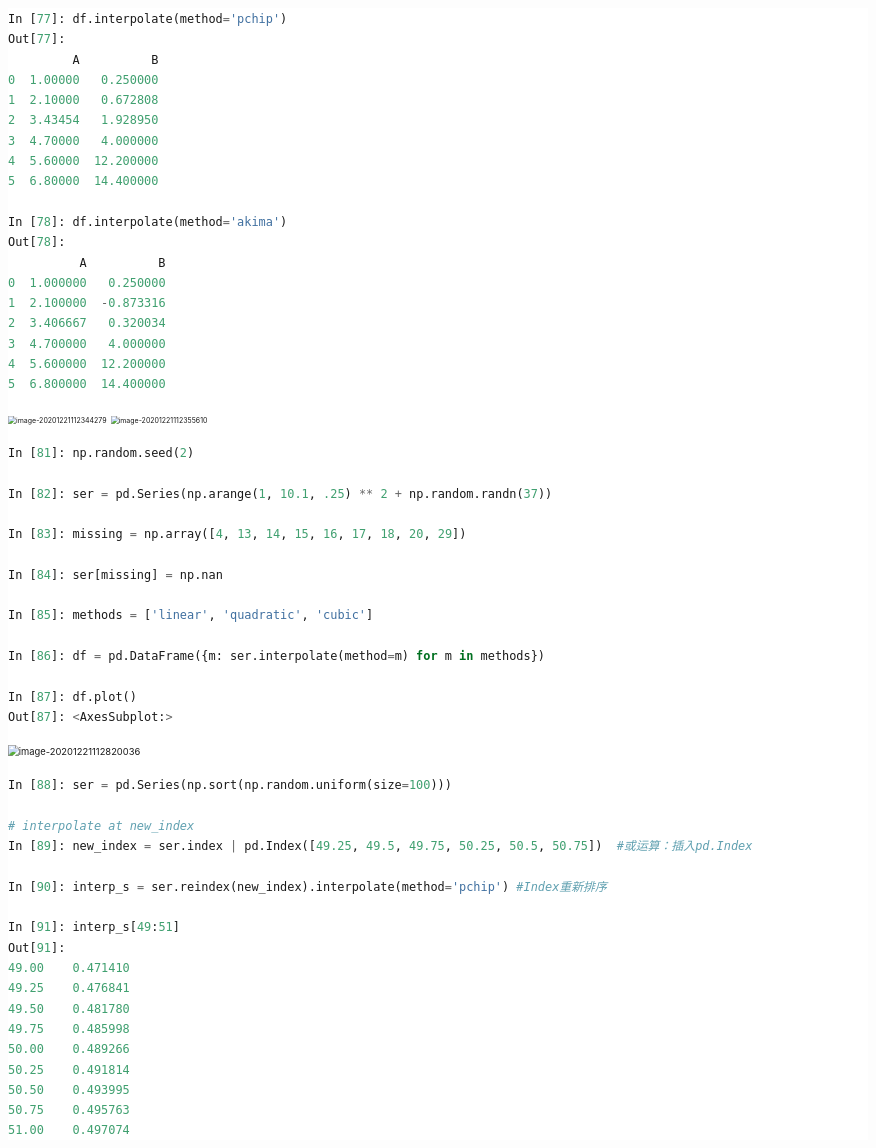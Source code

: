 ```python
In [77]: df.interpolate(method='pchip')
Out[77]: 
         A          B
0  1.00000   0.250000
1  2.10000   0.672808
2  3.43454   1.928950
3  4.70000   4.000000
4  5.60000  12.200000
5  6.80000  14.400000

In [78]: df.interpolate(method='akima')
Out[78]: 
          A          B
0  1.000000   0.250000
1  2.100000  -0.873316
2  3.406667   0.320034
3  4.700000   4.000000
4  5.600000  12.200000
5  6.800000  14.400000
```

<img src="https://cdn.jsdelivr.net/gh/DaiDuncan/PicUploader/img/20201221112344.png" alt="image-20201221112344279" style="zoom:50%;" />

<img src="https://cdn.jsdelivr.net/gh/DaiDuncan/PicUploader/img/20201221112355.png" alt="image-20201221112355610" style="zoom:50%;" />

```python
In [81]: np.random.seed(2)

In [82]: ser = pd.Series(np.arange(1, 10.1, .25) ** 2 + np.random.randn(37))

In [83]: missing = np.array([4, 13, 14, 15, 16, 17, 18, 20, 29])

In [84]: ser[missing] = np.nan

In [85]: methods = ['linear', 'quadratic', 'cubic']

In [86]: df = pd.DataFrame({m: ser.interpolate(method=m) for m in methods})

In [87]: df.plot()
Out[87]: <AxesSubplot:>
```

<img src="https://cdn.jsdelivr.net/gh/DaiDuncan/PicUploader/img/20201221112820.png" alt="image-20201221112820036" style="zoom: 67%;" />

```python
In [88]: ser = pd.Series(np.sort(np.random.uniform(size=100)))

# interpolate at new_index
In [89]: new_index = ser.index | pd.Index([49.25, 49.5, 49.75, 50.25, 50.5, 50.75])  #或运算：插入pd.Index

In [90]: interp_s = ser.reindex(new_index).interpolate(method='pchip') #Index重新排序

In [91]: interp_s[49:51]
Out[91]: 
49.00    0.471410
49.25    0.476841
49.50    0.481780
49.75    0.485998
50.00    0.489266
50.25    0.491814
50.50    0.493995
50.75    0.495763
51.00    0.497074
```